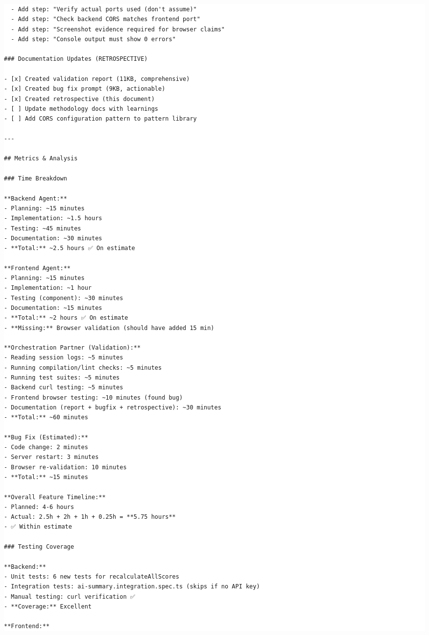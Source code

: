 ```
  - Add step: "Verify actual ports used (don't assume)"
  - Add step: "Check backend CORS matches frontend port"
  - Add step: "Screenshot evidence required for browser claims"
  - Add step: "Console output must show 0 errors"

### Documentation Updates (RETROSPECTIVE)

- [x] Created validation report (11KB, comprehensive)
- [x] Created bug fix prompt (9KB, actionable)
- [x] Created retrospective (this document)
- [ ] Update methodology docs with learnings
- [ ] Add CORS configuration pattern to pattern library

---

## Metrics & Analysis

### Time Breakdown

**Backend Agent:**
- Planning: ~15 minutes
- Implementation: ~1.5 hours
- Testing: ~45 minutes
- Documentation: ~30 minutes
- **Total:** ~2.5 hours ✅ On estimate

**Frontend Agent:**
- Planning: ~15 minutes
- Implementation: ~1 hour
- Testing (component): ~30 minutes
- Documentation: ~15 minutes
- **Total:** ~2 hours ✅ On estimate
- **Missing:** Browser validation (should have added 15 min)

**Orchestration Partner (Validation):**
- Reading session logs: ~5 minutes
- Running compilation/lint checks: ~5 minutes
- Running test suites: ~5 minutes
- Backend curl testing: ~5 minutes
- Frontend browser testing: ~10 minutes (found bug)
- Documentation (report + bugfix + retrospective): ~30 minutes
- **Total:** ~60 minutes

**Bug Fix (Estimated):**
- Code change: 2 minutes
- Server restart: 3 minutes
- Browser re-validation: 10 minutes
- **Total:** ~15 minutes

**Overall Feature Timeline:**
- Planned: 4-6 hours
- Actual: 2.5h + 2h + 1h + 0.25h = **5.75 hours**
- ✅ Within estimate

### Testing Coverage

**Backend:**
- Unit tests: 6 new tests for recalculateAllScores
- Integration tests: ai-summary.integration.spec.ts (skips if no API key)
- Manual testing: curl verification ✅
- **Coverage:** Excellent

**Frontend:**
```